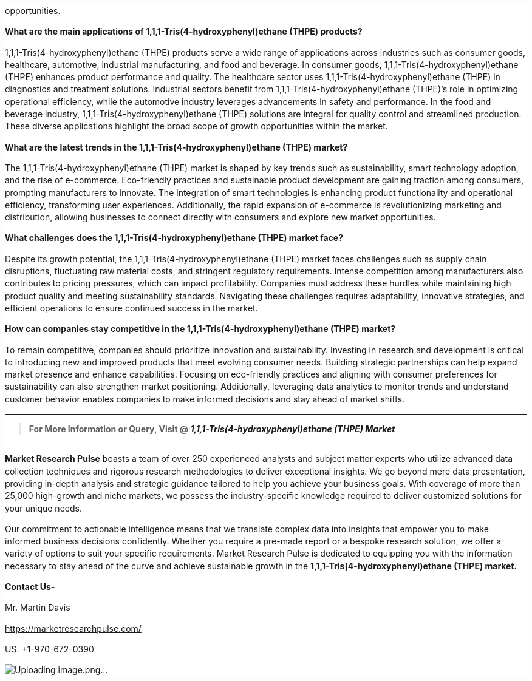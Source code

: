 opportunities.</p><p><strong>What are the main applications of 1,1,1-Tris(4-hydroxyphenyl)ethane (THPE) products?</strong></p><p>1,1,1-Tris(4-hydroxyphenyl)ethane (THPE) products serve a wide range of applications across industries such as consumer goods, healthcare, automotive, industrial manufacturing, and food and beverage. In consumer goods, 1,1,1-Tris(4-hydroxyphenyl)ethane (THPE) enhances product performance and quality. The healthcare sector uses 1,1,1-Tris(4-hydroxyphenyl)ethane (THPE) in diagnostics and treatment solutions. Industrial sectors benefit from 1,1,1-Tris(4-hydroxyphenyl)ethane (THPE)&rsquo;s role in optimizing operational efficiency, while the automotive industry leverages advancements in safety and performance. In the food and beverage industry, 1,1,1-Tris(4-hydroxyphenyl)ethane (THPE) solutions are integral for quality control and streamlined production. These diverse applications highlight the broad scope of growth opportunities within the market.</p><p><strong>What are the latest trends in the 1,1,1-Tris(4-hydroxyphenyl)ethane (THPE) market?</strong></p><p>The 1,1,1-Tris(4-hydroxyphenyl)ethane (THPE) market is shaped by key trends such as sustainability, smart technology adoption, and the rise of e-commerce. Eco-friendly practices and sustainable product development are gaining traction among consumers, prompting manufacturers to innovate. The integration of smart technologies is enhancing product functionality and operational efficiency, transforming user experiences. Additionally, the rapid expansion of e-commerce is revolutionizing marketing and distribution, allowing businesses to connect directly with consumers and explore new market opportunities.</p><p><strong>What challenges does the 1,1,1-Tris(4-hydroxyphenyl)ethane (THPE) market face?</strong></p><p>Despite its growth potential, the 1,1,1-Tris(4-hydroxyphenyl)ethane (THPE) market faces challenges such as supply chain disruptions, fluctuating raw material costs, and stringent regulatory requirements. Intense competition among manufacturers also contributes to pricing pressures, which can impact profitability. Companies must address these hurdles while maintaining high product quality and meeting sustainability standards. Navigating these challenges requires adaptability, innovative strategies, and efficient operations to ensure continued success in the market.</p><p><strong>How can companies stay competitive in the 1,1,1-Tris(4-hydroxyphenyl)ethane (THPE) market?</strong></p><p>To remain competitive, companies should prioritize innovation and sustainability. Investing in research and development is critical to introducing new and improved products that meet evolving consumer needs. Building strategic partnerships can help expand market presence and enhance capabilities. Focusing on eco-friendly practices and aligning with consumer preferences for sustainability can also strengthen market positioning. Additionally, leveraging data analytics to monitor trends and understand customer behavior enables companies to make informed decisions and stay ahead of market shifts.</p><hr /><blockquote><p><strong>For More Information or Query, Visit @&nbsp;<em><a href="https://marketresearchpulse.com/report/90575/111-tris4-hydroxyphenylethane-thpe-market?utm_source=Linkedin&utm_medium=029">1,1,1-Tris(4-hydroxyphenyl)ethane (THPE) Market</a></em></strong></p></blockquote><hr /><p><strong>Market Research Pulse</strong> boasts a team of over 250 experienced analysts and subject matter experts who utilize advanced data collection techniques and rigorous research methodologies to deliver exceptional insights. We go beyond mere data presentation, providing in-depth analysis and strategic guidance tailored to help you achieve your business goals. With coverage of more than 25,000 high-growth and niche markets, we possess the industry-specific knowledge required to deliver customized solutions for your unique needs.</p><p>Our commitment to actionable intelligence means that we translate complex data into insights that empower you to make informed business decisions confidently. Whether you require a pre-made report or a bespoke research solution, we offer a variety of options to suit your specific requirements. Market Research Pulse is dedicated to equipping you with the information necessary to stay ahead of the curve and achieve sustainable growth in the <strong>1,1,1-Tris(4-hydroxyphenyl)ethane (THPE) market.</strong></p><p><strong>Contact Us-</strong></p><p>Mr. Martin Davis</p><p>https://marketresearchpulse.com/</p><p>US: +1-970-672-0390</p>
![Uploading image.png…]()
